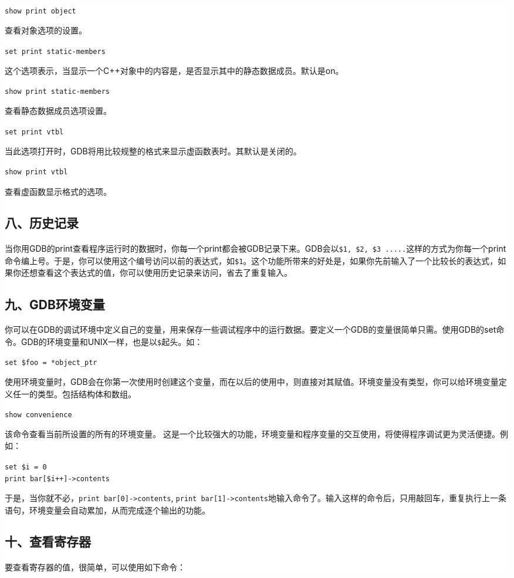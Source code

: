 ```
show print object
```

查看对象选项的设置。

```
set print static-members
```

这个选项表示，当显示一个C++对象中的内容是，是否显示其中的静态数据成员。默认是on。

```
show print static-members
```

查看静态数据成员选项设置。

```
set print vtbl
```

当此选项打开时，GDB将用比较规整的格式来显示虚函数表时。其默认是关闭的。

```
show print vtbl
```

查看虚函数显示格式的选项。

## 八、历史记录
当你用GDB的print查看程序运行时的数据时，你每一个print都会被GDB记录下来。GDB会以`$1, $2, $3 .....`这样的方式为你每一个print命令编上号。于是，你可以使用这个编号访问以前的表达式，如`$1`。这个功能所带来的好处是，如果你先前输入了一个比较长的表达式，如果你还想查看这个表达式的值，你可以使用历史记录来访问，省去了重复输入。

## 九、GDB环境变量
你可以在GDB的调试环境中定义自己的变量，用来保存一些调试程序中的运行数据。要定义一个GDB的变量很简单只需。使用GDB的set命令。GDB的环境变量和UNIX一样，也是以`$`起头。如：

```
set $foo = *object_ptr
```

使用环境变量时，GDB会在你第一次使用时创建这个变量，而在以后的使用中，则直接对其赋值。环境变量没有类型，你可以给环境变量定义任一的类型。包括结构体和数组。

```
show convenience
```

该命令查看当前所设置的所有的环境变量。
这是一个比较强大的功能，环境变量和程序变量的交互使用，将使得程序调试更为灵活便捷。例如：

```
set $i = 0
print bar[$i++]->contents
```

于是，当你就不必，`print bar[0]->contents`, `print bar[1]->contents`地输入命令了。输入这样的命令后，只用敲回车，重复执行上一条语句，环境变量会自动累加，从而完成逐个输出的功能。

## 十、查看寄存器
要查看寄存器的值，很简单，可以使用如下命令：
